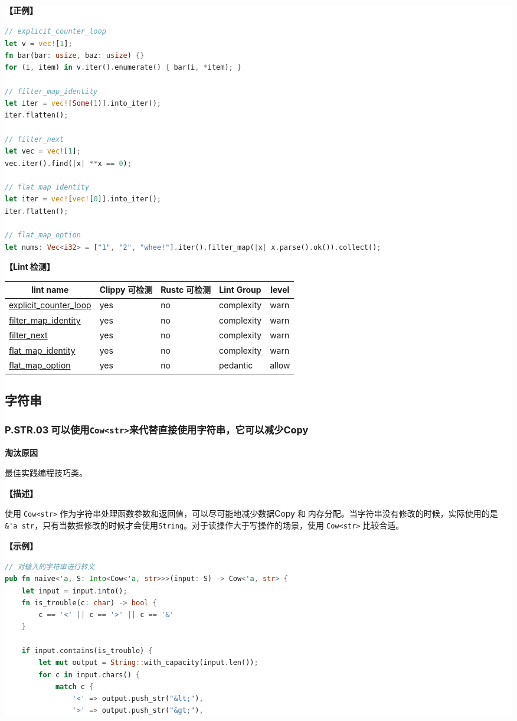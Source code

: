 **【正例】**

```rust
// explicit_counter_loop
let v = vec![1];
fn bar(bar: usize, baz: usize) {}
for (i, item) in v.iter().enumerate() { bar(i, *item); }

// filter_map_identity
let iter = vec![Some(1)].into_iter();
iter.flatten();

// filter_next
let vec = vec![1];
vec.iter().find(|x| **x == 0);

// flat_map_identity
let iter = vec![vec![0]].into_iter();
iter.flatten();

// flat_map_option
let nums: Vec<i32> = ["1", "2", "whee!"].iter().filter_map(|x| x.parse().ok()).collect();

```
**【Lint 检测】**

| lint name                                                    | Clippy 可检测 | Rustc 可检测 | Lint Group | level |
| ------------------------------------------------------------ | ------------- | ------------ | ---------- | ----- |
| [explicit_counter_loop](https://rust-lang.github.io/rust-clippy/master/#explicit_counter_loop) | yes           | no           | complexity | warn  |
| [filter_map_identity](https://rust-lang.github.io/rust-clippy/master/#filter_map_identity) | yes           | no           | complexity | warn  |
| [filter_next](https://rust-lang.github.io/rust-clippy/master/#filter_next) | yes           | no           | complexity | warn  |
| [flat_map_identity](https://rust-lang.github.io/rust-clippy/master/#flat_map_identity) | yes           | no           | complexity | warn  |
| [flat_map_option](https://rust-lang.github.io/rust-clippy/master/#flat_map_option) | yes           | no           | pedantic | allow  |


## 字符串

### P.STR.03  可以使用`Cow<str>`来代替直接使用字符串，它可以减少Copy

**淘汰原因**

最佳实践编程技巧类。

**【描述】**

使用 `Cow<str>` 作为字符串处理函数参数和返回值，可以尽可能地减少数据Copy 和 内存分配。当字符串没有修改的时候，实际使用的是 `&'a str`，只有当数据修改的时候才会使用`String`。对于读操作大于写操作的场景，使用 `Cow<str>` 比较合适。

**【示例】**

```rust
// 对输入的字符串进行转义
pub fn naive<'a, S: Into<Cow<'a, str>>>(input: S) -> Cow<'a, str> {
    let input = input.into();
    fn is_trouble(c: char) -> bool {
        c == '<' || c == '>' || c == '&'
    }

    if input.contains(is_trouble) {
        let mut output = String::with_capacity(input.len());
        for c in input.chars() {
            match c {
                '<' => output.push_str("&lt;"),
                '>' => output.push_str("&gt;"),
```